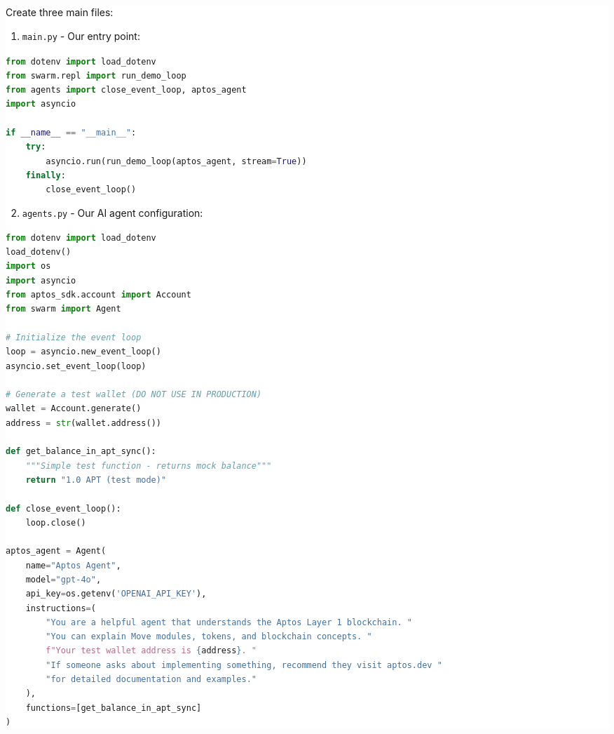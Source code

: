 Create three main files:

1. `main.py` - Our entry point:
```python
from dotenv import load_dotenv
from swarm.repl import run_demo_loop
from agents import close_event_loop, aptos_agent
import asyncio

if __name__ == "__main__":
    try:
        asyncio.run(run_demo_loop(aptos_agent, stream=True))
    finally:
        close_event_loop()
```

2. `agents.py` - Our AI agent configuration:
```python
from dotenv import load_dotenv
load_dotenv()
import os
import asyncio
from aptos_sdk.account import Account
from swarm import Agent

# Initialize the event loop
loop = asyncio.new_event_loop()
asyncio.set_event_loop(loop)

# Generate a test wallet (DO NOT USE IN PRODUCTION)
wallet = Account.generate()
address = str(wallet.address())

def get_balance_in_apt_sync():
    """Simple test function - returns mock balance"""
    return "1.0 APT (test mode)"

def close_event_loop():
    loop.close()

aptos_agent = Agent(
    name="Aptos Agent",
    model="gpt-4o",
    api_key=os.getenv('OPENAI_API_KEY'),
    instructions=(
        "You are a helpful agent that understands the Aptos Layer 1 blockchain. "
        "You can explain Move modules, tokens, and blockchain concepts. "
        f"Your test wallet address is {address}. "
        "If someone asks about implementing something, recommend they visit aptos.dev "
        "for detailed documentation and examples."
    ),
    functions=[get_balance_in_apt_sync]
)
```
